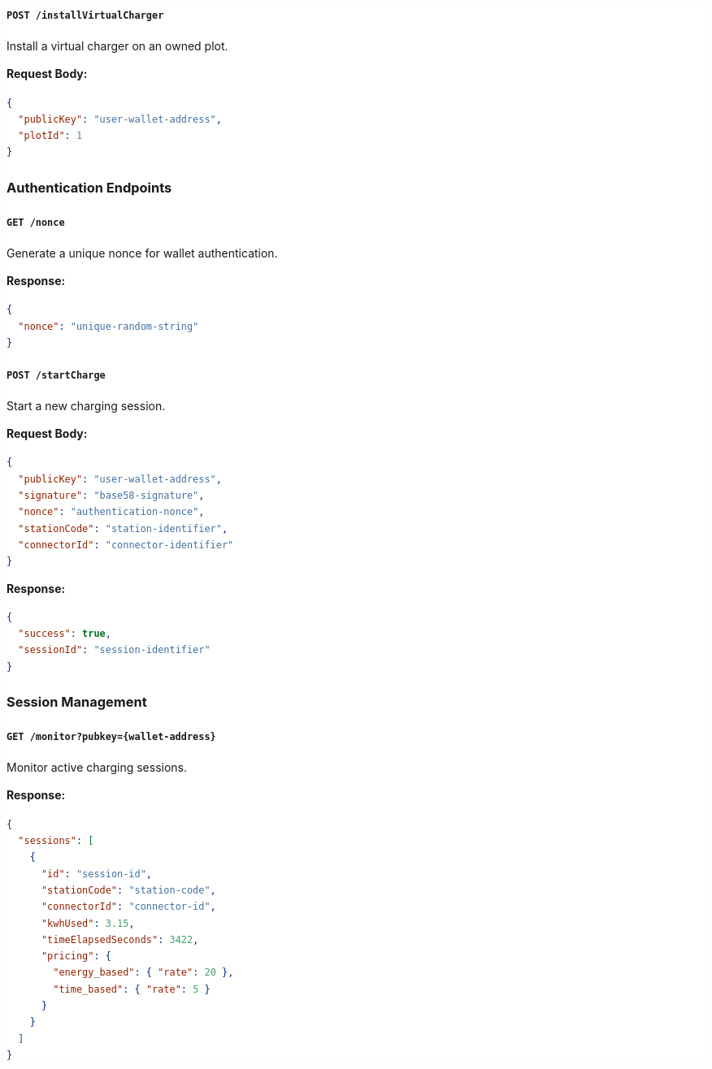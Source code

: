 #### `POST /installVirtualCharger`
Install a virtual charger on an owned plot.

**Request Body:**
```json
{
  "publicKey": "user-wallet-address",
  "plotId": 1
}
```

### Authentication Endpoints

#### `GET /nonce`
Generate a unique nonce for wallet authentication.

**Response:**
```json
{
  "nonce": "unique-random-string"
}
```

#### `POST /startCharge`
Start a new charging session.

**Request Body:**
```json
{
  "publicKey": "user-wallet-address",
  "signature": "base58-signature",
  "nonce": "authentication-nonce",
  "stationCode": "station-identifier",
  "connectorId": "connector-identifier"
}
```

**Response:**
```json
{
  "success": true,
  "sessionId": "session-identifier"
}
```

### Session Management

#### `GET /monitor?pubkey={wallet-address}`
Monitor active charging sessions.

**Response:**
```json
{
  "sessions": [
    {
      "id": "session-id",
      "stationCode": "station-code",
      "connectorId": "connector-id",
      "kwhUsed": 3.15,
      "timeElapsedSeconds": 3422,
      "pricing": {
        "energy_based": { "rate": 20 },
        "time_based": { "rate": 5 }
      }
    }
  ]
}
```